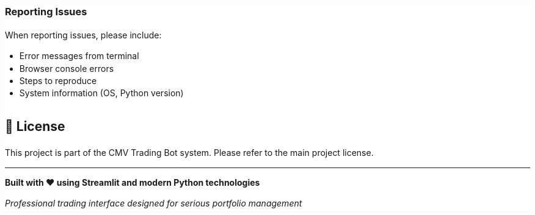 ### Reporting Issues
When reporting issues, please include:
- Error messages from terminal
- Browser console errors
- Steps to reproduce
- System information (OS, Python version)

## 📄 License

This project is part of the CMV Trading Bot system. Please refer to the main project license.

---

**Built with ❤️ using Streamlit and modern Python technologies**

*Professional trading interface designed for serious portfolio management*
